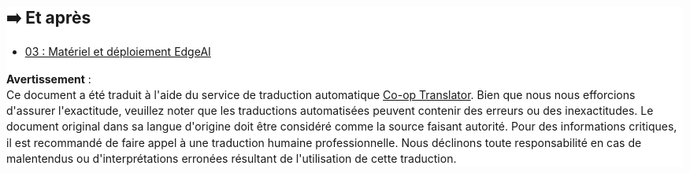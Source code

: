 ## ➡️ Et après

- [03 : Matériel et déploiement EdgeAI](03.PracticalImplementationGuide.md)

**Avertissement** :  
Ce document a été traduit à l'aide du service de traduction automatique [Co-op Translator](https://github.com/Azure/co-op-translator). Bien que nous nous efforcions d'assurer l'exactitude, veuillez noter que les traductions automatisées peuvent contenir des erreurs ou des inexactitudes. Le document original dans sa langue d'origine doit être considéré comme la source faisant autorité. Pour des informations critiques, il est recommandé de faire appel à une traduction humaine professionnelle. Nous déclinons toute responsabilité en cas de malentendus ou d'interprétations erronées résultant de l'utilisation de cette traduction.